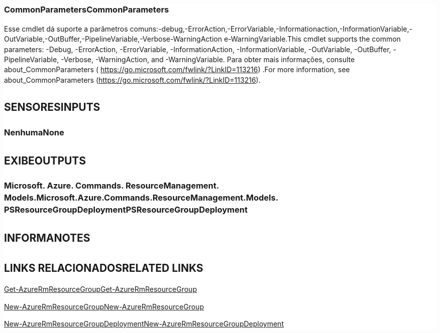 ### <span data-ttu-id="92e17-147">CommonParameters</span><span class="sxs-lookup"><span data-stu-id="92e17-147">CommonParameters</span></span>
<span data-ttu-id="92e17-148">Esse cmdlet dá suporte a parâmetros comuns:-debug,-ErrorAction,-ErrorVariable,-Informationaction,-InformationVariable,-OutVariable,-OutBuffer,-PipelineVariable,-Verbose-WarningAction e-WarningVariable.</span><span class="sxs-lookup"><span data-stu-id="92e17-148">This cmdlet supports the common parameters: -Debug, -ErrorAction, -ErrorVariable, -InformationAction, -InformationVariable, -OutVariable, -OutBuffer, -PipelineVariable, -Verbose, -WarningAction, and -WarningVariable.</span></span> <span data-ttu-id="92e17-149">Para obter mais informações, consulte about_CommonParameters ( https://go.microsoft.com/fwlink/?LinkID=113216) .</span><span class="sxs-lookup"><span data-stu-id="92e17-149">For more information, see about_CommonParameters (https://go.microsoft.com/fwlink/?LinkID=113216).</span></span>

## <span data-ttu-id="92e17-150">SENSORES</span><span class="sxs-lookup"><span data-stu-id="92e17-150">INPUTS</span></span>

### <span data-ttu-id="92e17-151">Nenhuma</span><span class="sxs-lookup"><span data-stu-id="92e17-151">None</span></span>

## <span data-ttu-id="92e17-152">EXIBE</span><span class="sxs-lookup"><span data-stu-id="92e17-152">OUTPUTS</span></span>

### <span data-ttu-id="92e17-153">Microsoft. Azure. Commands. ResourceManagement. Models.</span><span class="sxs-lookup"><span data-stu-id="92e17-153">Microsoft.Azure.Commands.ResourceManagement.Models.</span></span> <span data-ttu-id="92e17-154">PSResourceGroupDeployment</span><span class="sxs-lookup"><span data-stu-id="92e17-154">PSResourceGroupDeployment</span></span>

## <span data-ttu-id="92e17-155">INFORMA</span><span class="sxs-lookup"><span data-stu-id="92e17-155">NOTES</span></span>

## <span data-ttu-id="92e17-156">LINKS RELACIONADOS</span><span class="sxs-lookup"><span data-stu-id="92e17-156">RELATED LINKS</span></span>

[<span data-ttu-id="92e17-157">Get-AzureRmResourceGroup</span><span class="sxs-lookup"><span data-stu-id="92e17-157">Get-AzureRmResourceGroup</span></span>](./Get-AzureRmResourceGroup.md)

[<span data-ttu-id="92e17-158">New-AzureRmResourceGroup</span><span class="sxs-lookup"><span data-stu-id="92e17-158">New-AzureRmResourceGroup</span></span>](./New-AzureRmResourceGroup.md)

[<span data-ttu-id="92e17-159">New-AzureRmResourceGroupDeployment</span><span class="sxs-lookup"><span data-stu-id="92e17-159">New-AzureRmResourceGroupDeployment</span></span>](./New-AzureRmResourceGroupDeployment.md)
